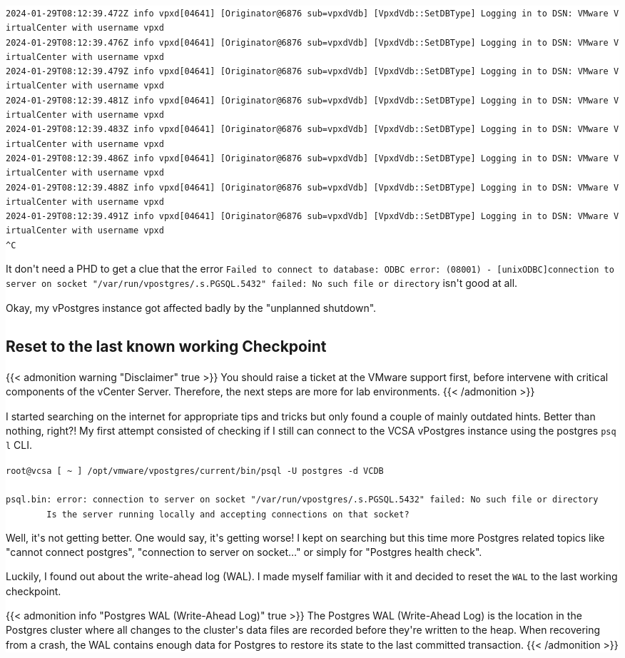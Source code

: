 ```code
2024-01-29T08:12:39.472Z info vpxd[04641] [Originator@6876 sub=vpxdVdb] [VpxdVdb::SetDBType] Logging in to DSN: VMware VirtualCenter with username vpxd
2024-01-29T08:12:39.476Z info vpxd[04641] [Originator@6876 sub=vpxdVdb] [VpxdVdb::SetDBType] Logging in to DSN: VMware VirtualCenter with username vpxd
2024-01-29T08:12:39.479Z info vpxd[04641] [Originator@6876 sub=vpxdVdb] [VpxdVdb::SetDBType] Logging in to DSN: VMware VirtualCenter with username vpxd
2024-01-29T08:12:39.481Z info vpxd[04641] [Originator@6876 sub=vpxdVdb] [VpxdVdb::SetDBType] Logging in to DSN: VMware VirtualCenter with username vpxd
2024-01-29T08:12:39.483Z info vpxd[04641] [Originator@6876 sub=vpxdVdb] [VpxdVdb::SetDBType] Logging in to DSN: VMware VirtualCenter with username vpxd
2024-01-29T08:12:39.486Z info vpxd[04641] [Originator@6876 sub=vpxdVdb] [VpxdVdb::SetDBType] Logging in to DSN: VMware VirtualCenter with username vpxd
2024-01-29T08:12:39.488Z info vpxd[04641] [Originator@6876 sub=vpxdVdb] [VpxdVdb::SetDBType] Logging in to DSN: VMware VirtualCenter with username vpxd
2024-01-29T08:12:39.491Z info vpxd[04641] [Originator@6876 sub=vpxdVdb] [VpxdVdb::SetDBType] Logging in to DSN: VMware VirtualCenter with username vpxd
^C
```

It don't need a PHD to get a clue that the error `Failed to connect to database: ODBC error: (08001) - [unixODBC]connection to server on socket "/var/run/vpostgres/.s.PGSQL.5432" failed: No such file or directory` isn't good at all.

Okay, my vPostgres instance got affected badly by the "unplanned shutdown".

## Reset to the last known working Checkpoint

{{< admonition warning "Disclaimer" true >}}
You should raise a ticket at the VMware support first, before intervene with critical components of the vCenter Server. Therefore, the next steps are more for lab environments.
{{< /admonition >}}

I started searching on the internet for appropriate tips and tricks but only found a couple of mainly outdated hints. Better than nothing, right?! My first attempt consisted of checking if I still can connect to the VCSA vPostgres instance using the postgres `psql` CLI.

```shell
root@vcsa [ ~ ] /opt/vmware/vpostgres/current/bin/psql -U postgres -d VCDB

psql.bin: error: connection to server on socket "/var/run/vpostgres/.s.PGSQL.5432" failed: No such file or directory
        Is the server running locally and accepting connections on that socket?
```

Well, it's not getting better. One would say, it's getting worse! I kept on searching but this time more Postgres related topics like "cannot connect postgres", "connection to server on socket..." or simply for "Postgres health check".

Luckily, I found out about the write-ahead log (WAL). I made myself familiar with it and decided to reset the `WAL` to the last working checkpoint.

{{< admonition info "Postgres WAL (Write-Ahead Log)" true >}}
The Postgres WAL (Write-Ahead Log) is the location in the Postgres cluster where all changes to the cluster's data files are recorded before they're written to the heap. When recovering from a crash, the WAL contains enough data for Postgres to restore its state to the last committed transaction.
{{< /admonition >}}
